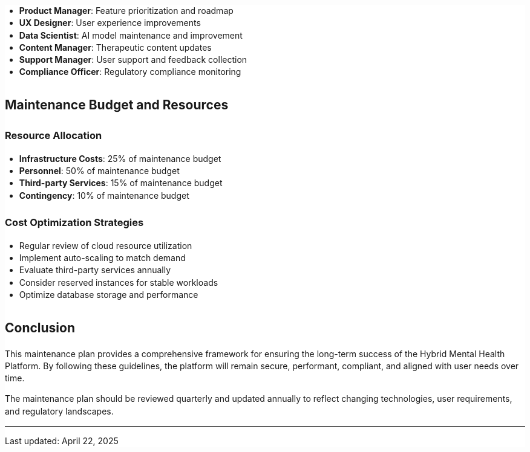 - **Product Manager**: Feature prioritization and roadmap
- **UX Designer**: User experience improvements
- **Data Scientist**: AI model maintenance and improvement
- **Content Manager**: Therapeutic content updates
- **Support Manager**: User support and feedback collection
- **Compliance Officer**: Regulatory compliance monitoring

## Maintenance Budget and Resources

### Resource Allocation

- **Infrastructure Costs**: 25% of maintenance budget
- **Personnel**: 50% of maintenance budget
- **Third-party Services**: 15% of maintenance budget
- **Contingency**: 10% of maintenance budget

### Cost Optimization Strategies

- Regular review of cloud resource utilization
- Implement auto-scaling to match demand
- Evaluate third-party services annually
- Consider reserved instances for stable workloads
- Optimize database storage and performance

## Conclusion

This maintenance plan provides a comprehensive framework for ensuring the long-term success of the Hybrid Mental Health Platform. By following these guidelines, the platform will remain secure, performant, compliant, and aligned with user needs over time.

The maintenance plan should be reviewed quarterly and updated annually to reflect changing technologies, user requirements, and regulatory landscapes.

---

Last updated: April 22, 2025
